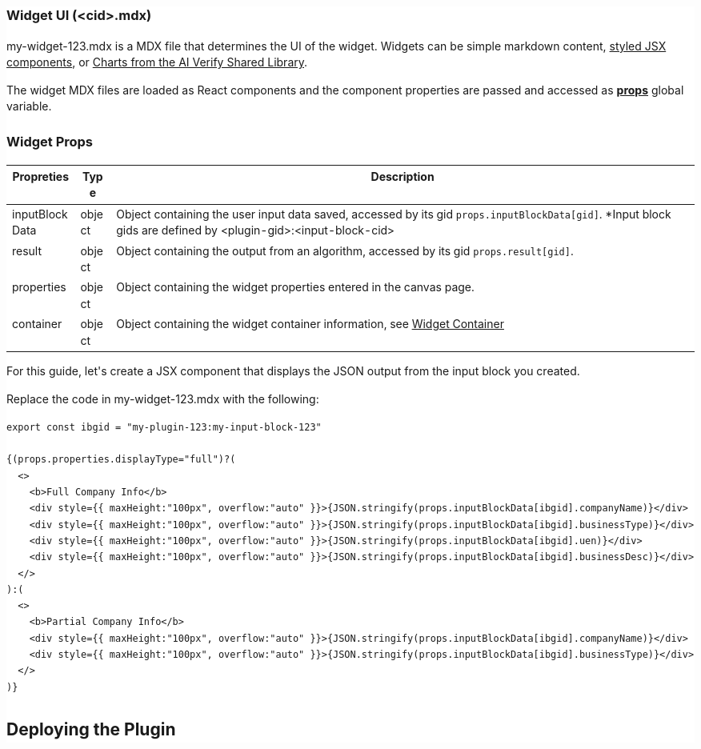 ### Widget UI (\<cid>.mdx)

my-widget-123.mdx is a MDX file that determines the UI of the widget. Widgets can be simple markdown content, [styled JSX components](), or [Charts from the AI Verify Shared Library](). 

The widget MDX files are loaded as React components and the component properties are passed and accessed as [**props**](https://mdxjs.com/docs/using-mdx/#props) global variable. 

### Widget Props

| Propreties | Type | Description |
| ---------- | ---- | ----------- |
| inputBlockData | object | Object containing the user input data saved, accessed by its gid `props.inputBlockData[gid]`. *Input block gids are defined by \<plugin-gid>:\<input-block-cid>
| result | object | Object containing the output from an algorithm, accessed by its gid `props.result[gid]`. |
| properties | object | Object containing the widget properties entered in the canvas page. |
| container | object | Object containing the widget container information, see [Widget Container](#widget-container) |

For this guide, let's create a JSX component that displays the JSON output from the input block you created.

Replace the code in my-widget-123.mdx with the following:
```
export const ibgid = "my-plugin-123:my-input-block-123"

{(props.properties.displayType="full")?(
  <>
    <b>Full Company Info</b>
    <div style={{ maxHeight:"100px", overflow:"auto" }}>{JSON.stringify(props.inputBlockData[ibgid].companyName)}</div>
    <div style={{ maxHeight:"100px", overflow:"auto" }}>{JSON.stringify(props.inputBlockData[ibgid].businessType)}</div>
    <div style={{ maxHeight:"100px", overflow:"auto" }}>{JSON.stringify(props.inputBlockData[ibgid].uen)}</div>
    <div style={{ maxHeight:"100px", overflow:"auto" }}>{JSON.stringify(props.inputBlockData[ibgid].businessDesc)}</div>
  </>
):(
  <>
    <b>Partial Company Info</b>
    <div style={{ maxHeight:"100px", overflow:"auto" }}>{JSON.stringify(props.inputBlockData[ibgid].companyName)}</div>
    <div style={{ maxHeight:"100px", overflow:"auto" }}>{JSON.stringify(props.inputBlockData[ibgid].businessType)}</div>
  </>
)}
```


## Deploying the Plugin
